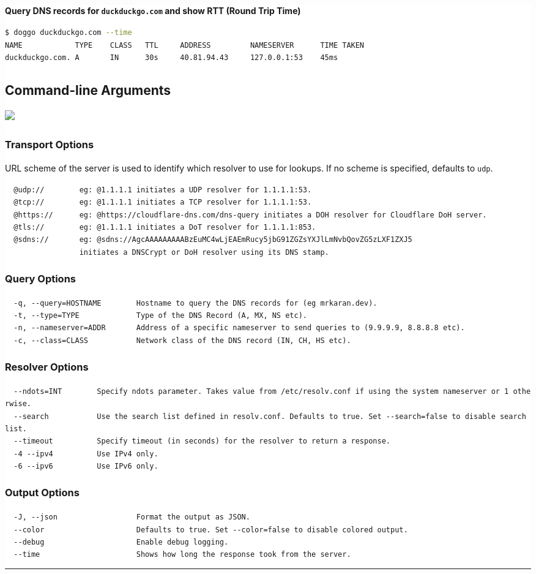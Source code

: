 **Query DNS records for `duckduckgo.com` and show RTT (Round Trip Time)**

```bash
$ doggo duckduckgo.com --time                
NAME            TYPE    CLASS   TTL     ADDRESS         NAMESERVER      TIME TAKEN 
duckduckgo.com. A       IN      30s     40.81.94.43     127.0.0.1:53    45ms      
```

## Command-line Arguments

![](www/static/help.png)

### Transport Options

URL scheme of the server is used to identify which resolver to use for lookups. If no scheme is specified, defaults to `udp`.

```
  @udp://        eg: @1.1.1.1 initiates a UDP resolver for 1.1.1.1:53.
  @tcp://        eg: @1.1.1.1 initiates a TCP resolver for 1.1.1.1:53.
  @https://      eg: @https://cloudflare-dns.com/dns-query initiates a DOH resolver for Cloudflare DoH server.
  @tls://        eg: @1.1.1.1 initiates a DoT resolver for 1.1.1.1:853.
  @sdns://       eg: @sdns://AgcAAAAAAAAABzEuMC4wLjEAEmRucy5jbG91ZGZsYXJlLmNvbQovZG5zLXF1ZXJ5
                 initiates a DNSCrypt or DoH resolver using its DNS stamp.
```

### Query Options

```
  -q, --query=HOSTNAME        Hostname to query the DNS records for (eg mrkaran.dev).
  -t, --type=TYPE             Type of the DNS Record (A, MX, NS etc).
  -n, --nameserver=ADDR       Address of a specific nameserver to send queries to (9.9.9.9, 8.8.8.8 etc).
  -c, --class=CLASS           Network class of the DNS record (IN, CH, HS etc).
```

### Resolver Options

```
  --ndots=INT        Specify ndots parameter. Takes value from /etc/resolv.conf if using the system nameserver or 1 otherwise.
  --search           Use the search list defined in resolv.conf. Defaults to true. Set --search=false to disable search list.
  --timeout          Specify timeout (in seconds) for the resolver to return a response.
  -4 --ipv4          Use IPv4 only.
  -6 --ipv6          Use IPv6 only.
```


### Output Options

```
  -J, --json                  Format the output as JSON.
  --color                     Defaults to true. Set --color=false to disable colored output.
  --debug                     Enable debug logging.
  --time                      Shows how long the response took from the server.
```

---